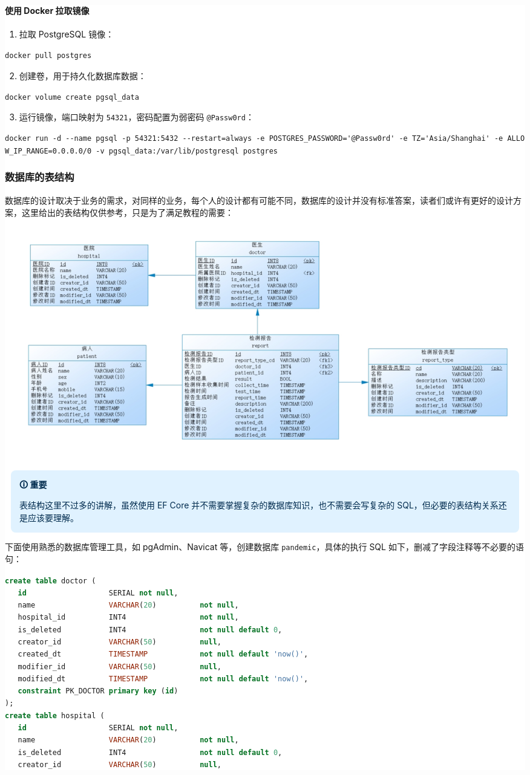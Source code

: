 #### 使用 Docker 拉取镜像

1. 拉取 PostgreSQL 镜像：
```shell
docker pull postgres
```
2. 创建卷，用于持久化数据库数据：
```shell
docker volume create pgsql_data
```
3. 运行镜像，端口映射为 `54321`，密码配置为弱密码 `@Passw0rd`：
```shell
docker run -d --name pgsql -p 54321:5432 --restart=always -e POSTGRES_PASSWORD='@Passw0rd' -e TZ='Asia/Shanghai' -e ALLOW_IP_RANGE=0.0.0.0/0 -v pgsql_data:/var/lib/postgresql postgres
```

### 数据库的表结构

数据库的设计取决于业务的需求，对同样的业务，每个人的设计都有可能不同，数据库的设计并没有标准答案，读者们或许有更好的设计方案，这里给出的表结构仅供参考，只是为了满足教程的需要：

![](1.jpg)

<div style="display: block;position: relative;border-radius: 8px;padding: 1rem;background-color: #e0f2ff;color: #002b4d;margin: 10px">
    <p style="margin-top:0;font-weight: bold">🛈&nbsp;重要</p>
    <div>表结构这里不过多的讲解，虽然使用 EF Core 并不需要掌握复杂的数据库知识，也不需要会写复杂的 SQL，但必要的表结构关系还是应该要理解。</div>
</div>

下面使用熟悉的数据库管理工具，如 pgAdmin、Navicat 等，创建数据库 `pandemic`，具体的执行 SQL 如下，删减了字段注释等不必要的语句：

```sql
create table doctor (
   id                   SERIAL not null,
   name                 VARCHAR(20)          not null,
   hospital_id          INT4                 not null,
   is_deleted           INT4                 not null default 0,
   creator_id           VARCHAR(50)          null,
   created_dt           TIMESTAMP            not null default 'now()',
   modifier_id          VARCHAR(50)          null,
   modified_dt          TIMESTAMP            not null default 'now()',
   constraint PK_DOCTOR primary key (id)
);
create table hospital (
   id                   SERIAL not null,
   name                 VARCHAR(20)          not null,
   is_deleted           INT4                 not null default 0,
   creator_id           VARCHAR(50)          null,
```